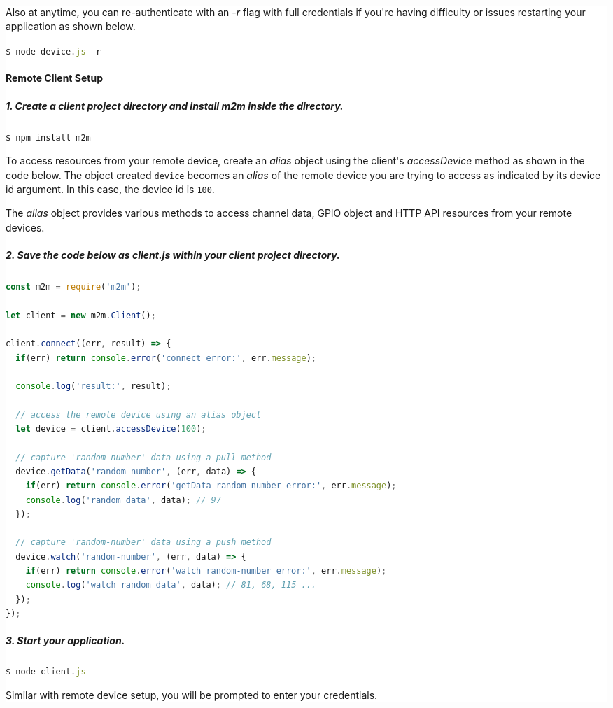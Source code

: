 Also at anytime, you can re-authenticate with an *-r* flag with full credentials if you're having difficulty or issues restarting your application as shown below.
```js
$ node device.js -r
```

#### Remote Client Setup

##### 1. Create a client project directory and install m2m inside the directory.

```js
$ npm install m2m
```

To access resources from your remote device, create an *alias* object using the client's *accessDevice* method as shown in the code below. The object created `device` becomes an *alias* of the remote device you are trying to access as indicated by its device id argument. In this case, the device id is `100`.

The *alias* object provides various methods to access channel data, GPIO object and HTTP API resources from your remote devices.

##### 2. Save the code below as client.js within your client project directory.
```js
const m2m = require('m2m');

let client = new m2m.Client();

client.connect((err, result) => {
  if(err) return console.error('connect error:', err.message);

  console.log('result:', result);

  // access the remote device using an alias object
  let device = client.accessDevice(100);

  // capture 'random-number' data using a pull method
  device.getData('random-number', (err, data) => {
    if(err) return console.error('getData random-number error:', err.message);
    console.log('random data', data); // 97
  });

  // capture 'random-number' data using a push method
  device.watch('random-number', (err, data) => {
    if(err) return console.error('watch random-number error:', err.message);
    console.log('watch random data', data); // 81, 68, 115 ...
  });
});
```
##### 3. Start your application.
```js
$ node client.js
```
Similar with remote device setup, you will be prompted to enter your credentials.
